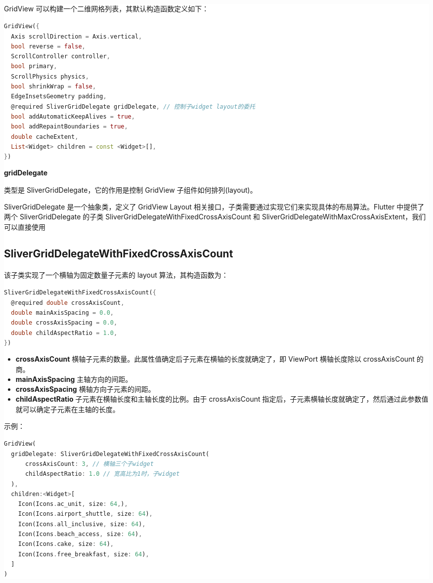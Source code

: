 GridView 可以构建一个二维网格列表，其默认构造函数定义如下：

```dart
GridView({
  Axis scrollDirection = Axis.vertical,
  bool reverse = false,
  ScrollController controller,
  bool primary,
  ScrollPhysics physics,
  bool shrinkWrap = false,
  EdgeInsetsGeometry padding,
  @required SliverGridDelegate gridDelegate, // 控制子widget layout的委托
  bool addAutomaticKeepAlives = true,
  bool addRepaintBoundaries = true,
  double cacheExtent,
  List<Widget> children = const <Widget>[],
})
```

**gridDelegate**

类型是 SliverGridDelegate，它的作用是控制 GridView 子组件如何排列(layout)。

SliverGridDelegate 是一个抽象类，定义了 GridView Layout 相关接口，子类需要通过实现它们来实现具体的布局算法。Flutter 中提供了两个 SliverGridDelegate 的子类 SliverGridDelegateWithFixedCrossAxisCount 和 SliverGridDelegateWithMaxCrossAxisExtent，我们可以直接使用

<a name="SliverGridDelegateWithFixedCrossAxisCount"></a>
## SliverGridDelegateWithFixedCrossAxisCount
该子类实现了一个横轴为固定数量子元素的 layout 算法，其构造函数为：
```dart
SliverGridDelegateWithFixedCrossAxisCount({
  @required double crossAxisCount,
  double mainAxisSpacing = 0.0,
  double crossAxisSpacing = 0.0,
  double childAspectRatio = 1.0,
})
```

- **crossAxisCount** 横轴子元素的数量。此属性值确定后子元素在横轴的长度就确定了，即 ViewPort 横轴长度除以 crossAxisCount 的商。
- **mainAxisSpacing** 主轴方向的间距。
- **crossAxisSpacing** 横轴方向子元素的间距。
- **childAspectRatio** 子元素在横轴长度和主轴长度的比例。由于 crossAxisCount 指定后，子元素横轴长度就确定了，然后通过此参数值就可以确定子元素在主轴的长度。

示例：
```dart
GridView(
  gridDelegate: SliverGridDelegateWithFixedCrossAxisCount(
      crossAxisCount: 3, // 横轴三个子widget
      childAspectRatio: 1.0 // 宽高比为1时，子widget
  ),
  children:<Widget>[
    Icon(Icons.ac_unit, size: 64,),
    Icon(Icons.airport_shuttle, size: 64),
    Icon(Icons.all_inclusive, size: 64),
    Icon(Icons.beach_access, size: 64),
    Icon(Icons.cake, size: 64),
    Icon(Icons.free_breakfast, size: 64),
  ]
)
```
